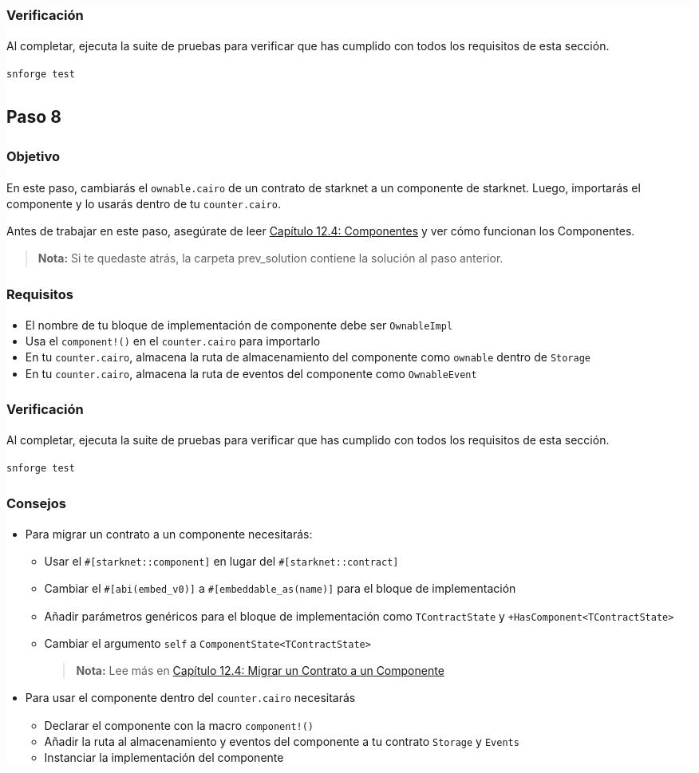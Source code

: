 ### Verificación

Al completar, ejecuta la suite de pruebas para verificar que has cumplido con todos los requisitos de esta sección.

```bash
snforge test
```

## Paso 8

### Objetivo

En este paso, cambiarás el `ownable.cairo` de un contrato de starknet a un componente de starknet. Luego, importarás el componente y lo usarás dentro de tu `counter.cairo`.

Antes de trabajar en este paso, asegúrate de leer [Capítulo 12.4: Componentes](https://book.cairo-lang.org/ch99-01-05-00-components.html) y ver cómo funcionan los Componentes.

> **Nota:** Si te quedaste atrás, la carpeta prev_solution contiene la solución al paso anterior.

### Requisitos

- El nombre de tu bloque de implementación de componente debe ser `OwnableImpl`
- Usa el `component!()` en el `counter.cairo` para importarlo
- En tu `counter.cairo`, almacena la ruta de almacenamiento del componente como `ownable` dentro de `Storage`
- En tu `counter.cairo`, almacena la ruta de eventos del componente como `OwnableEvent`

### Verificación

Al completar, ejecuta la suite de pruebas para verificar que has cumplido con todos los requisitos de esta sección.

```bash
snforge test
```

### Consejos

- Para migrar un contrato a un componente necesitarás:

  - Usar el `#[starknet::component]` en lugar del `#[starknet::contract]`
  - Cambiar el `#[abi(embed_v0)]` a `#[embeddable_as(name)]` para el bloque de implementación
  - Añadir parámetros genéricos para el bloque de implementación como `TContractState` y `+HasComponent<TContractState>`
  - Cambiar el argumento `self` a `ComponentState<TContractState>`

    > **Nota:** Lee más en [Capítulo 12.4: Migrar un Contrato a un Componente](https://book.cairo-lang.org/ch99-01-05-00-components.html#migrating-a-contract-to-a-component)

- Para usar el componente dentro del `counter.cairo` necesitarás

  - Declarar el componente con la macro `component!()`
  - Añadir la ruta al almacenamiento y eventos del componente a tu contrato `Storage` y `Events`
  - Instanciar la implementación del componente
